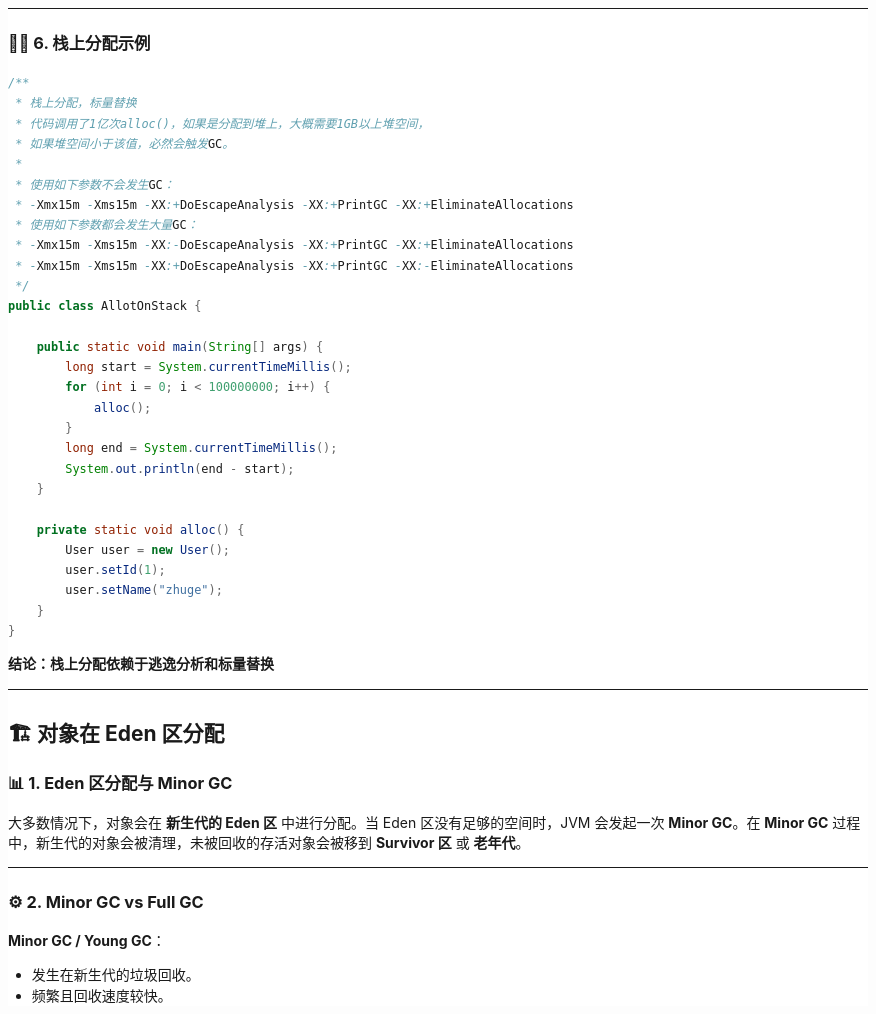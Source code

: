 ------

### 🏃‍♂️ 6. **栈上分配示例**

```java
/**
 * 栈上分配，标量替换
 * 代码调用了1亿次alloc()，如果是分配到堆上，大概需要1GB以上堆空间，
 * 如果堆空间小于该值，必然会触发GC。
 * 
 * 使用如下参数不会发生GC：
 * -Xmx15m -Xms15m -XX:+DoEscapeAnalysis -XX:+PrintGC -XX:+EliminateAllocations
 * 使用如下参数都会发生大量GC：
 * -Xmx15m -Xms15m -XX:-DoEscapeAnalysis -XX:+PrintGC -XX:+EliminateAllocations
 * -Xmx15m -Xms15m -XX:+DoEscapeAnalysis -XX:+PrintGC -XX:-EliminateAllocations
 */
public class AllotOnStack {

    public static void main(String[] args) {
        long start = System.currentTimeMillis();
        for (int i = 0; i < 100000000; i++) {
            alloc();
        }
        long end = System.currentTimeMillis();
        System.out.println(end - start);
    }

    private static void alloc() {
        User user = new User();
        user.setId(1);
        user.setName("zhuge");
    }
}
```

**结论：栈上分配依赖于逃逸分析和标量替换**

---

## 🏗️ **对象在 Eden 区分配**

### 📊 1. **Eden 区分配与 Minor GC**

大多数情况下，对象会在 **新生代的 Eden 区** 中进行分配。当 Eden 区没有足够的空间时，JVM 会发起一次 **Minor GC**。在 **Minor GC** 过程中，新生代的对象会被清理，未被回收的存活对象会被移到 **Survivor 区** 或 **老年代**。

------

### ⚙️ 2. **Minor GC vs Full GC**

**Minor GC / Young GC**：

- 发生在新生代的垃圾回收。
- 频繁且回收速度较快。
